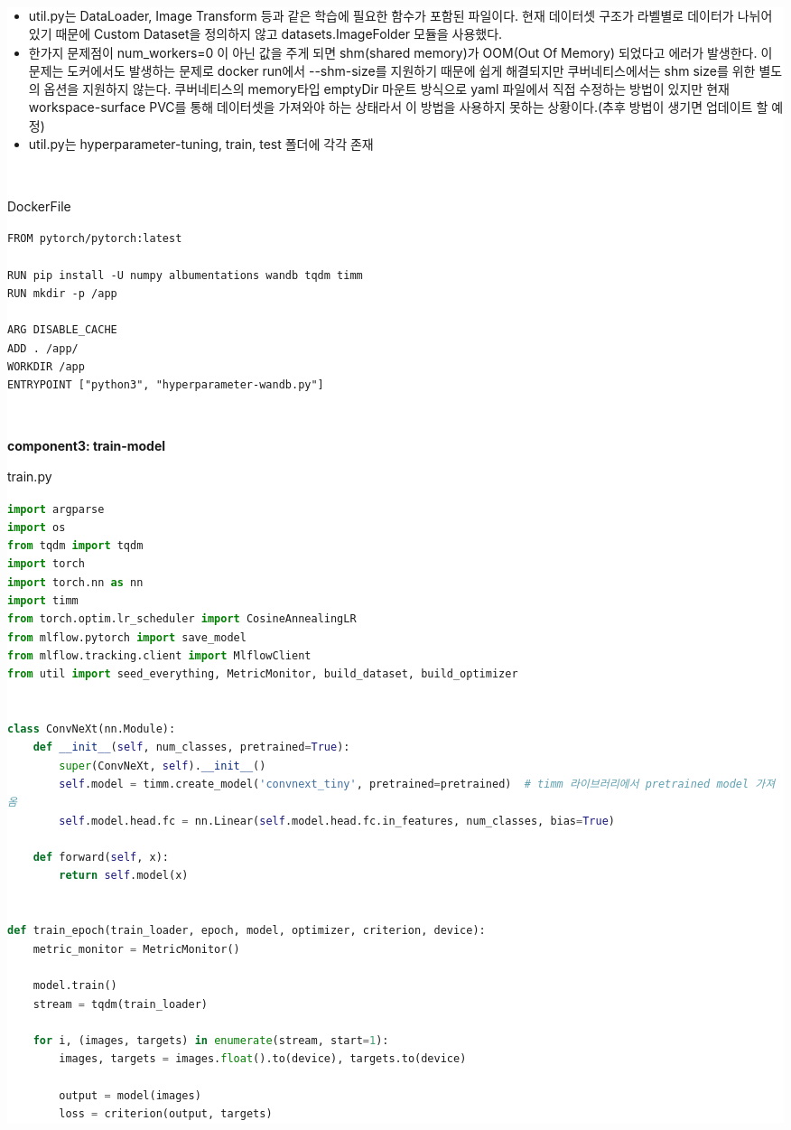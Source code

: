 ``` python
```

-   util.py는 DataLoader, Image Transform 등과 같은 학습에 필요한 함수가 포함된 파일이다. 현재 데이터셋 구조가 라벨별로 데이터가 나뉘어 있기 때문에 Custom Dataset을 정의하지 않고 datasets.ImageFolder 모듈을 사용했다.
-   한가지 문제점이 num\_workers=0 이 아닌 값을 주게 되면 shm(shared memory)가 OOM(Out Of Memory) 되었다고 에러가 발생한다. 이 문제는 도커에서도 발생하는 문제로 docker run에서 --shm-size를 지원하기 때문에 쉽게 해결되지만 쿠버네티스에서는 shm size를 위한 별도의 옵션을 지원하지 않는다. 쿠버네티스의 memory타입 emptyDir 마운트 방식으로 yaml 파일에서 직접 수정하는 방법이 있지만 현재 workspace-surface PVC를 통해 데이터셋을 가져와야 하는 상태라서 이 방법을 사용하지 못하는 상황이다.(추후 방법이 생기면 업데이트 할 예정) 
-   util.py는 hyperparameter-tuning, train, test 폴더에 각각 존재

<br>

DockerFile

```
FROM pytorch/pytorch:latest

RUN pip install -U numpy albumentations wandb tqdm timm
RUN mkdir -p /app

ARG DISABLE_CACHE
ADD . /app/
WORKDIR /app
ENTRYPOINT ["python3", "hyperparameter-wandb.py"]
```

<br>

**component3: train-model**

train.py

``` python
import argparse
import os
from tqdm import tqdm
import torch
import torch.nn as nn
import timm
from torch.optim.lr_scheduler import CosineAnnealingLR
from mlflow.pytorch import save_model
from mlflow.tracking.client import MlflowClient
from util import seed_everything, MetricMonitor, build_dataset, build_optimizer


class ConvNeXt(nn.Module):
    def __init__(self, num_classes, pretrained=True):
        super(ConvNeXt, self).__init__()
        self.model = timm.create_model('convnext_tiny', pretrained=pretrained)  # timm 라이브러리에서 pretrained model 가져옴
        self.model.head.fc = nn.Linear(self.model.head.fc.in_features, num_classes, bias=True)

    def forward(self, x):
        return self.model(x)


def train_epoch(train_loader, epoch, model, optimizer, criterion, device):
    metric_monitor = MetricMonitor()

    model.train()
    stream = tqdm(train_loader)

    for i, (images, targets) in enumerate(stream, start=1):
        images, targets = images.float().to(device), targets.to(device)

        output = model(images)
        loss = criterion(output, targets)
```